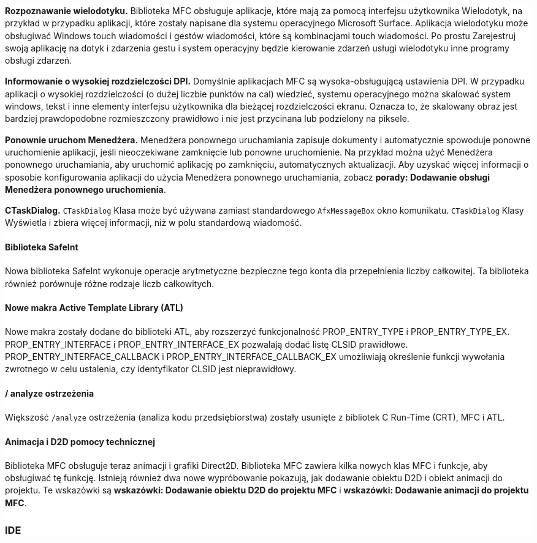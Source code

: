 **Rozpoznawanie wielodotyku.** Biblioteka MFC obsługuje aplikacje, które mają za pomocą interfejsu użytkownika Wielodotyk, na przykład w przypadku aplikacji, które zostały napisane dla systemu operacyjnego Microsoft Surface. Aplikacja wielodotyku może obsługiwać Windows touch wiadomości i gestów wiadomości, które są kombinacjami touch wiadomości. Po prostu Zarejestruj swoją aplikację na dotyk i zdarzenia gestu i system operacyjny będzie kierowanie zdarzeń usługi wielodotyku inne programy obsługi zdarzeń.

**Informowanie o wysokiej rozdzielczości DPI.** Domyślnie aplikacjach MFC są wysoka-obsługującą ustawienia DPI. W przypadku aplikacji o wysokiej rozdzielczości (o dużej liczbie punktów na cal) wiedzieć, systemu operacyjnego można skalować system windows, tekst i inne elementy interfejsu użytkownika dla bieżącej rozdzielczości ekranu. Oznacza to, że skalowany obraz jest bardziej prawdopodobne rozmieszczony prawidłowo i nie jest przycinana lub podzielony na piksele.

**Ponownie uruchom Menedżera.** Menedżera ponownego uruchamiania zapisuje dokumenty i automatycznie spowoduje ponowne uruchomienie aplikacji, jeśli nieoczekiwane zamknięcie lub ponowne uruchomienie. Na przykład można użyć Menedżera ponownego uruchamiania, aby uruchomić aplikację po zamknięciu, automatycznych aktualizacji. Aby uzyskać więcej informacji o sposobie konfigurowania aplikacji do użycia Menedżera ponownego uruchamiania, zobacz **porady: Dodawanie obsługi Menedżera ponownego uruchomienia**.

**CTaskDialog.** `CTaskDialog` Klasa może być używana zamiast standardowego `AfxMessageBox` okno komunikatu. `CTaskDialog` Klasy Wyświetla i zbiera więcej informacji, niż w polu standardową wiadomość.

#### <a name="safeint-library"></a>Biblioteka SafeInt

Nowa biblioteka SafeInt wykonuje operacje arytmetyczne bezpieczne tego konta dla przepełnienia liczby całkowitej. Ta biblioteka również porównuje różne rodzaje liczb całkowitych.

#### <a name="new-active-template-library-atl-macros"></a>Nowe makra Active Template Library (ATL)

Nowe makra zostały dodane do biblioteki ATL, aby rozszerzyć funkcjonalność PROP_ENTRY_TYPE i PROP_ENTRY_TYPE_EX. PROP_ENTRY_INTERFACE i PROP_ENTRY_INTERFACE_EX pozwalają dodać listę CLSID prawidłowe. PROP_ENTRY_INTERFACE_CALLBACK i PROP_ENTRY_INTERFACE_CALLBACK_EX umożliwiają określenie funkcji wywołania zwrotnego w celu ustalenia, czy identyfikator CLSID jest nieprawidłowy.

#### <a name="analyze-warnings"></a>/ analyze ostrzeżenia

Większość `/analyze` ostrzeżenia (analiza kodu przedsiębiorstwa) zostały usunięte z bibliotek C Run-Time (CRT), MFC i ATL.

#### <a name="animation-and-d2d-support"></a>Animacja i D2D pomocy technicznej

Biblioteka MFC obsługuje teraz animacji i grafiki Direct2D. Biblioteka MFC zawiera kilka nowych klas MFC i funkcje, aby obsługiwać tę funkcję. Istnieją również dwa nowe wypróbowanie pokazują, jak dodawanie obiektu D2D i obiekt animacji do projektu. Te wskazówki są **wskazówki: Dodawanie obiektu D2D do projektu MFC** i **wskazówki: Dodawanie animacji do projektu MFC**.

### <a name="ide"></a>IDE

